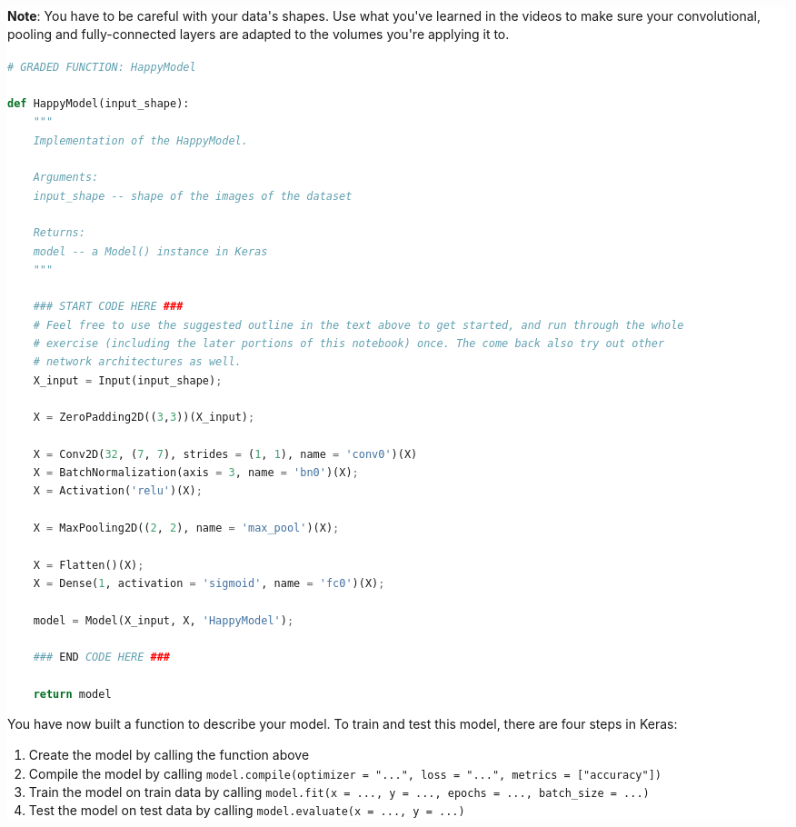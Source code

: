 **Note**: You have to be careful with your data's shapes. Use what you've learned in the videos to make sure your convolutional, pooling and fully-connected layers are adapted to the volumes you're applying it to.


```python
# GRADED FUNCTION: HappyModel

def HappyModel(input_shape):
    """
    Implementation of the HappyModel.
    
    Arguments:
    input_shape -- shape of the images of the dataset

    Returns:
    model -- a Model() instance in Keras
    """
    
    ### START CODE HERE ###
    # Feel free to use the suggested outline in the text above to get started, and run through the whole
    # exercise (including the later portions of this notebook) once. The come back also try out other
    # network architectures as well. 
    X_input = Input(input_shape);
    
    X = ZeroPadding2D((3,3))(X_input);
    
    X = Conv2D(32, (7, 7), strides = (1, 1), name = 'conv0')(X)
    X = BatchNormalization(axis = 3, name = 'bn0')(X);
    X = Activation('relu')(X);
    
    X = MaxPooling2D((2, 2), name = 'max_pool')(X);
    
    X = Flatten()(X);
    X = Dense(1, activation = 'sigmoid', name = 'fc0')(X);
    
    model = Model(X_input, X, 'HappyModel');
    
    ### END CODE HERE ###
    
    return model
```

You have now built a function to describe your model. To train and test this model, there are four steps in Keras:
1. Create the model by calling the function above
2. Compile the model by calling `model.compile(optimizer = "...", loss = "...", metrics = ["accuracy"])`
3. Train the model on train data by calling `model.fit(x = ..., y = ..., epochs = ..., batch_size = ...)`
4. Test the model on test data by calling `model.evaluate(x = ..., y = ...)`
